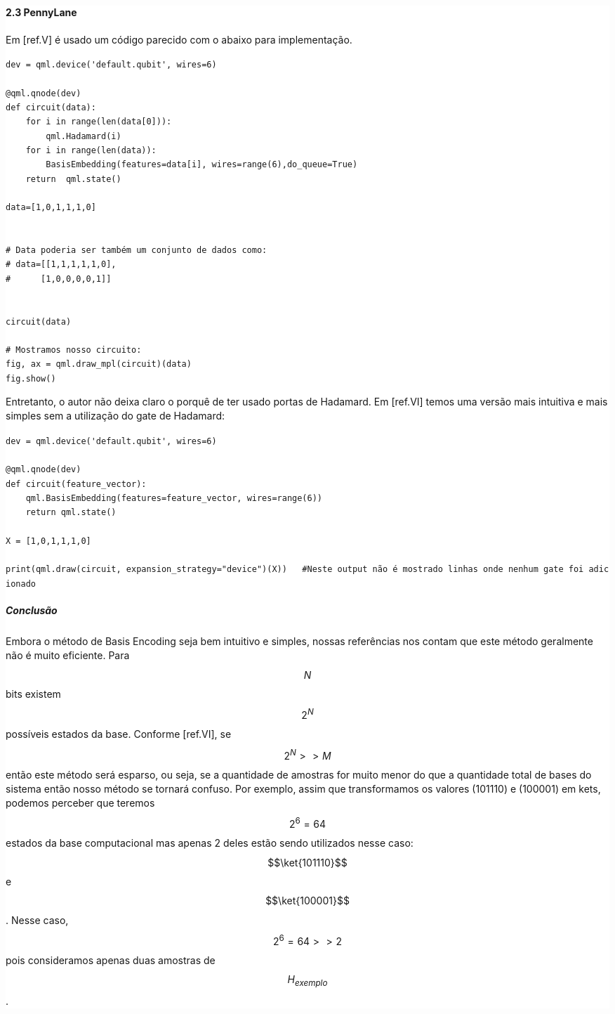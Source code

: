 
#### 2.3 PennyLane

Em [ref.V] é usado um código parecido com o abaixo para implementação.

```
dev = qml.device('default.qubit', wires=6)

@qml.qnode(dev)
def circuit(data):
    for i in range(len(data[0])):
        qml.Hadamard(i)
    for i in range(len(data)):
        BasisEmbedding(features=data[i], wires=range(6),do_queue=True)
    return  qml.state()

data=[1,0,1,1,1,0]


# Data poderia ser também um conjunto de dados como:
# data=[[1,1,1,1,1,0],
#      [1,0,0,0,0,1]]


circuit(data)

# Mostramos nosso circuito:
fig, ax = qml.draw_mpl(circuit)(data)
fig.show()
```

Entretanto, o autor não deixa claro o porquê de ter usado portas de Hadamard.
Em [ref.VI] temos uma versão mais intuitiva e mais simples sem a utilização do gate de Hadamard:

```
dev = qml.device('default.qubit', wires=6)

@qml.qnode(dev)
def circuit(feature_vector):
    qml.BasisEmbedding(features=feature_vector, wires=range(6))
    return qml.state()

X = [1,0,1,1,1,0]

print(qml.draw(circuit, expansion_strategy="device")(X))   #Neste output não é mostrado linhas onde nenhum gate foi adicionado
```

##### Conclusão
Embora o método de Basis Encoding seja bem intuitivo e simples, nossas referências nos contam que este método geralmente não é muito eficiente. Para $$N$$ bits existem $$2^N$$ possíveis estados da base. Conforme [ref.VI], se $$2^N >> M$$ então este método será esparso, ou seja, se a quantidade de amostras for muito menor do que a quantidade total de bases do sistema então nosso método se tornará confuso.
Por exemplo, assim que transformamos os valores (101110) e (100001) em kets, podemos perceber que teremos $$2^6=64$$ estados da base computacional mas apenas 2 deles estão sendo utilizados nesse caso: $$\ket{101110}$$ e $$\ket{100001}$$. Nesse caso, $$2^6=64 >> 2$$ pois consideramos apenas duas amostras de $$H_{exemplo}$$. 
